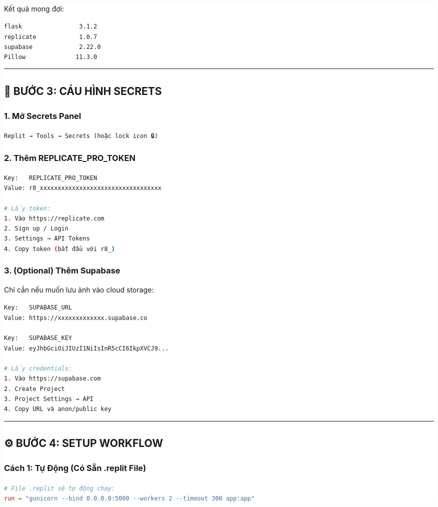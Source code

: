 Kết quả mong đợi:
```
flask                3.1.2
replicate            1.0.7
supabase             2.22.0
Pillow              11.3.0
```

---

## 🔐 BƯỚC 3: CÁU HÌNH SECRETS <a name="step3"></a>

### **1. Mở Secrets Panel**
```
Replit → Tools → Secrets (hoặc lock icon 🔒)
```

### **2. Thêm REPLICATE_PRO_TOKEN**
```bash
Key:   REPLICATE_PRO_TOKEN
Value: r8_xxxxxxxxxxxxxxxxxxxxxxxxxxxxxxxxxx

# Lấy token:
1. Vào https://replicate.com
2. Sign up / Login
3. Settings → API Tokens
4. Copy token (bắt đầu với r8_)
```

### **3. (Optional) Thêm Supabase**
Chỉ cần nếu muốn lưu ảnh vào cloud storage:

```bash
Key:   SUPABASE_URL
Value: https://xxxxxxxxxxxxx.supabase.co

Key:   SUPABASE_KEY
Value: eyJhbGciOiJIUzI1NiIsInR5cCI6IkpXVCJ9...

# Lấy credentials:
1. Vào https://supabase.com
2. Create Project
3. Project Settings → API
4. Copy URL và anon/public key
```

---

## ⚙️ BƯỚC 4: SETUP WORKFLOW <a name="step4"></a>

### **Cách 1: Tự Động (Có Sẵn .replit File)**
```toml
# File .replit sẽ tự động chạy:
run = "gunicorn --bind 0.0.0.0:5000 --workers 2 --timeout 300 app:app"
```
